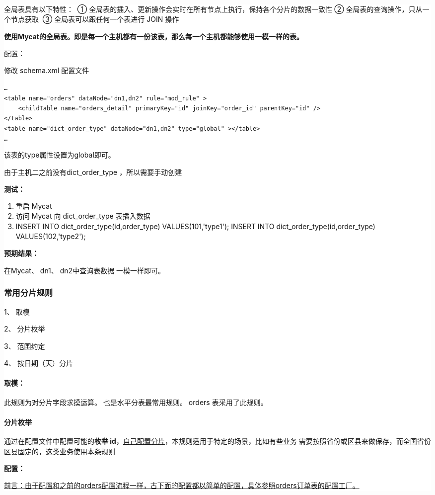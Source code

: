 全局表具有以下特性：
​	① 全局表的插入、更新操作会实时在所有节点上执行，保持各个分片的数据一致性
​	② 全局表的查询操作，只从一个节点获取
​	③ 全局表可以跟任何一个表进行 JOIN 操作 



**使用Mycat的全局表。即是每一个主机都有一份该表，那么每一个主机都能够使用一模一样的表。**

配置：

修改 schema.xml 配置文件 

```shell
…
<table name="orders" dataNode="dn1,dn2" rule="mod_rule" >
	<childTable name="orders_detail" primaryKey="id" joinKey="order_id" parentKey="id" />
</table>
<table name="dict_order_type" dataNode="dn1,dn2" type="global" ></table>
…
```

该表的type属性设置为global即可。

由于主机二之前没有dict_order_type ，所以需要手动创建

**测试：**

1. 重启 Mycat
2. 访问 Mycat 向 dict_order_type 表插入数据
3. INSERT INTO dict_order_type(id,order_type) VALUES(101,'type1');
   INSERT INTO dict_order_type(id,order_type) VALUES(102,'type2'); 

**预期结果：**

在Mycat、 dn1、 dn2中查询表数据 一模一样即可。



### 常用分片规则 

1、 取模 

2、 分片枚举 

3、 范围约定 

4、 按日期（天）分片 

#### 取模：

此规则为对分片字段求摸运算。 也是水平分表最常用规则。 orders 表采用了此规则。 

#### 分片枚举

通过在配置文件中配置可能的**枚举 id**，<u>自己配置分片</u>，本规则适用于特定的场景，比如有些业务
需要按照省份或区县来做保存，而全国省份区县固定的，这类业务使用本条规则 

**配置：**

<u>前言：由于配置和之前的orders配置流程一样，古下面的配置都以简单的配置，具体参照orders订单表的配置工厂。</u>
